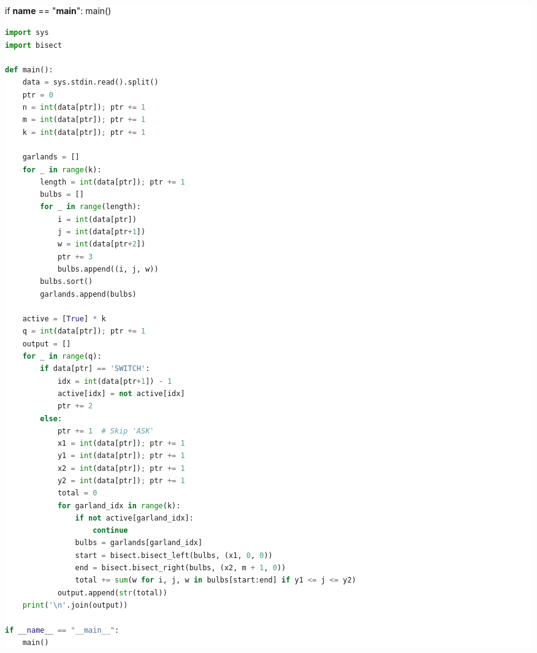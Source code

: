 if __name__ == "__main__":
    main()
</think>

```python
import sys
import bisect

def main():
    data = sys.stdin.read().split()
    ptr = 0
    n = int(data[ptr]); ptr += 1
    m = int(data[ptr]); ptr += 1
    k = int(data[ptr]); ptr += 1

    garlands = []
    for _ in range(k):
        length = int(data[ptr]); ptr += 1
        bulbs = []
        for _ in range(length):
            i = int(data[ptr])
            j = int(data[ptr+1])
            w = int(data[ptr+2])
            ptr += 3
            bulbs.append((i, j, w))
        bulbs.sort()
        garlands.append(bulbs)
    
    active = [True] * k
    q = int(data[ptr]); ptr += 1
    output = []
    for _ in range(q):
        if data[ptr] == 'SWITCH':
            idx = int(data[ptr+1]) - 1
            active[idx] = not active[idx]
            ptr += 2
        else:
            ptr += 1  # Skip 'ASK'
            x1 = int(data[ptr]); ptr += 1
            y1 = int(data[ptr]); ptr += 1
            x2 = int(data[ptr]); ptr += 1
            y2 = int(data[ptr]); ptr += 1
            total = 0
            for garland_idx in range(k):
                if not active[garland_idx]:
                    continue
                bulbs = garlands[garland_idx]
                start = bisect.bisect_left(bulbs, (x1, 0, 0))
                end = bisect.bisect_right(bulbs, (x2, m + 1, 0))
                total += sum(w for i, j, w in bulbs[start:end] if y1 <= j <= y2)
            output.append(str(total))
    print('\n'.join(output))

if __name__ == "__main__":
    main()
```